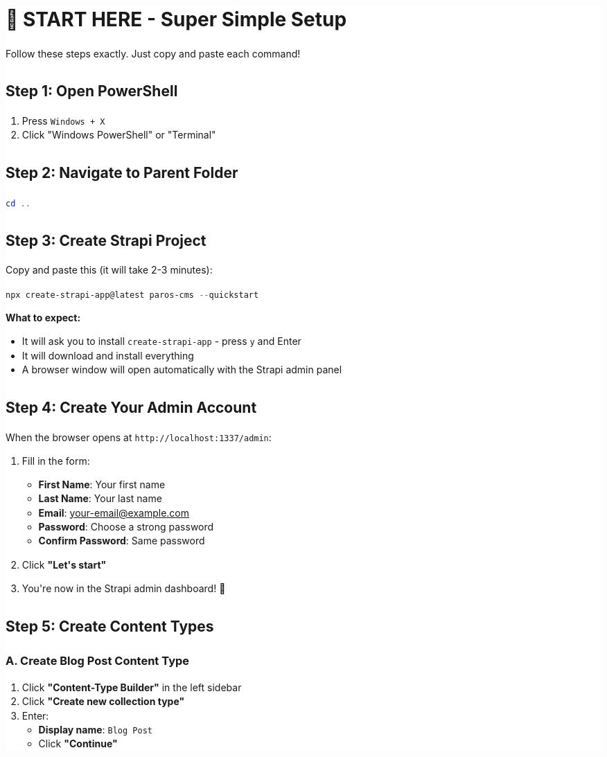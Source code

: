 # 🚀 START HERE - Super Simple Setup

Follow these steps exactly. Just copy and paste each command!

## Step 1: Open PowerShell

1. Press `Windows + X`
2. Click "Windows PowerShell" or "Terminal"

## Step 2: Navigate to Parent Folder

```powershell
cd ..
```

## Step 3: Create Strapi Project

Copy and paste this (it will take 2-3 minutes):

```powershell
npx create-strapi-app@latest paros-cms --quickstart
```

**What to expect:**
- It will ask you to install `create-strapi-app` - press `y` and Enter
- It will download and install everything
- A browser window will open automatically with the Strapi admin panel

## Step 4: Create Your Admin Account

When the browser opens at `http://localhost:1337/admin`:

1. Fill in the form:
   - **First Name**: Your first name
   - **Last Name**: Your last name
   - **Email**: your-email@example.com
   - **Password**: Choose a strong password
   - **Confirm Password**: Same password

2. Click **"Let's start"**

3. You're now in the Strapi admin dashboard! 🎉

## Step 5: Create Content Types

### A. Create Blog Post Content Type

1. Click **"Content-Type Builder"** in the left sidebar
2. Click **"Create new collection type"**
3. Enter:
   - **Display name**: `Blog Post`
   - Click **"Continue"**
